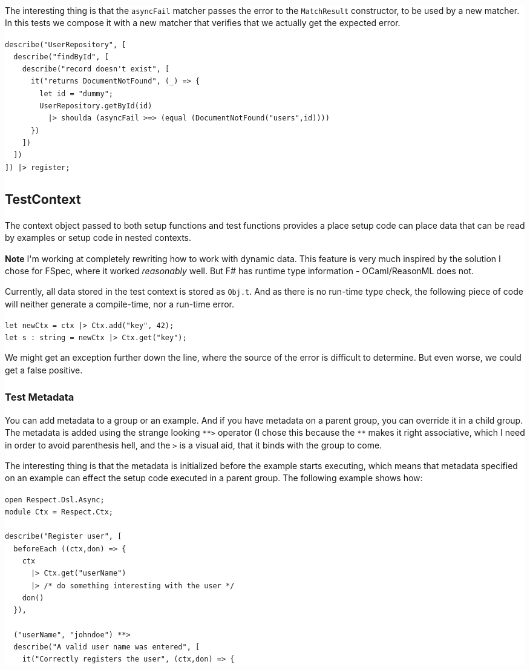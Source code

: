 The interesting thing is that the `asyncFail` matcher passes the error to the
`MatchResult` constructor, to be used by a new matcher. In this tests we compose
it with a new matcher that verifies that we actually get the expected error.

```Reason
describe("UserRepository", [
  describe("findById", [
    describe("record doesn't exist", [
      it("returns DocumentNotFound", (_) => {
        let id = "dummy";
        UserRepository.getById(id)
          |> shoulda (asyncFail >=> (equal (DocumentNotFound("users",id))))
      })
    ])
  ])
]) |> register;
```


## TestContext

The context object passed to both setup functions and test functions provides a
place setup code can place data that can be read by examples or setup code in
nested contexts.

**Note** I'm working at completely rewriting how to work with dynamic data. This feature is very
much inspired by the solution I chose for FSpec, where it worked _reasonably_
well. But F# has runtime type information - OCaml/ReasonML does not.

Currently, all data stored in the test context is stored as `Obj.t`. And as
there is no run-time type check, the following piece of code will neither
generate a compile-time, nor a run-time error.

```Reason
let newCtx = ctx |> Ctx.add("key", 42);
let s : string = newCtx |> Ctx.get("key");
```

We might get an exception further down the line, where the source of the error
is difficult to determine. But even worse, we could get a false positive.

### Test Metadata

You can add metadata to a group or an example. And if you have metadata on a
parent group, you can override it in a child group. The metadata is added using
the strange looking `**>` operator (I chose this because the `**` makes it right
associative, which I need in order to avoid parenthesis hell, and the `>` is a
visual aid, that it binds with the group to come.

The interesting thing is that the metadata is initialized before the example
starts executing, which means that metadata specified on an example can effect
the setup code executed in a parent group. The following example shows how:

```Reason
open Respect.Dsl.Async;
module Ctx = Respect.Ctx;

describe("Register user", [
  beforeEach ((ctx,don) => {
    ctx
      |> Ctx.get("userName")
      |> /* do something interesting with the user */
    don()
  }),

  ("userName", "johndoe") **>
  describe("A valid user name was entered", [
    it("Correctly registers the user", (ctx,don) => {
```